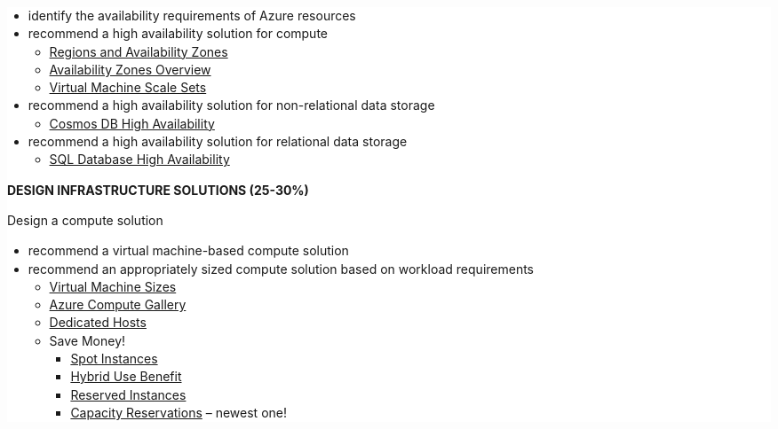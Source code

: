 

<ul>
	<li>identify the availability requirements of Azure resources</li>
	<li>recommend a high availability solution for compute<ul>
			<li><a rel="noreferrer noopener"
					href="https://docs.microsoft.com/en-us/azure/availability-zones/az-overview" target="_blank">Regions
					and Availability Zones</a></li>
			<li><a rel="noreferrer noopener"
					href="https://docs.microsoft.com/en-us/azure/availability-zones/az-overview"
					target="_blank">Availability Zones Overview</a></li>
			<li><a rel="noreferrer noopener"
					href="https://docs.microsoft.com/en-us/azure/virtual-machines/flexible-virtual-machine-scale-sets"
					target="_blank">Virtual Machine Scale Sets</a></li>
		</ul>
	</li>
	<li>recommend a high availability solution for non-relational data storage<ul>
			<li><a rel="noreferrer noopener" href="https://docs.microsoft.com/en-us/azure/cosmos-db/high-availability"
					target="_blank">Cosmos DB High Availability</a></li>
		</ul>
	</li>
	<li>recommend a high availability solution for relational data storage<ul>
			<li><a href="https://docs.microsoft.com/en-us/azure/azure-sql/database/high-availability-sla"
					target="_blank" rel="noreferrer noopener">SQL Database High Availability</a></li>
		</ul>
	</li>
</ul>



<p><strong>DESIGN INFRASTRUCTURE SOLUTIONS (25-30%)</strong></p>



<p>Design a compute solution</p>



<ul>
	<li>recommend a virtual machine-based compute solution</li>
	<li>recommend an appropriately sized compute solution based on workload requirements<ul>
			<li><a rel="noreferrer noopener" href="https://docs.microsoft.com/en-us/azure/virtual-machines/sizes"
					target="_blank">Virtual Machine Sizes</a></li>
			<li><a rel="noreferrer noopener"
					href="https://docs.microsoft.com/en-us/azure/virtual-machines/shared-image-galleries"
					target="_blank">Azure Compute Gallery</a></li>
			<li><a rel="noreferrer noopener"
					href="https://docs.microsoft.com/en-us/azure/virtual-machines/dedicated-hosts"
					target="_blank">Dedicated Hosts</a></li>
			<li>Save Money!<ul>
					<li><a rel="noreferrer noopener"
							href="https://docs.microsoft.com/en-us/azure/virtual-machines/spot-vms" target="_blank">Spot
							Instances</a></li>
					<li><a rel="noreferrer noopener"
							href="https://docs.microsoft.com/en-us/azure/virtual-machines/linux/azure-hybrid-benefit-linux"
							target="_blank">Hybrid Use Benefit</a></li>
					<li><a rel="noreferrer noopener"
							href="https://docs.microsoft.com/en-us/azure/cost-management-billing/reservations/save-compute-costs-reservations?context=/azure/virtual-machines/context/context"
							target="_blank">Reserved Instances</a></li>
					<li><a rel="noreferrer noopener"
							href="https://docs.microsoft.com/en-us/azure/virtual-machines/capacity-reservation-overview"
							target="_blank">Capacity Reservations</a> – newest one!</li>
				</ul>
			</li>